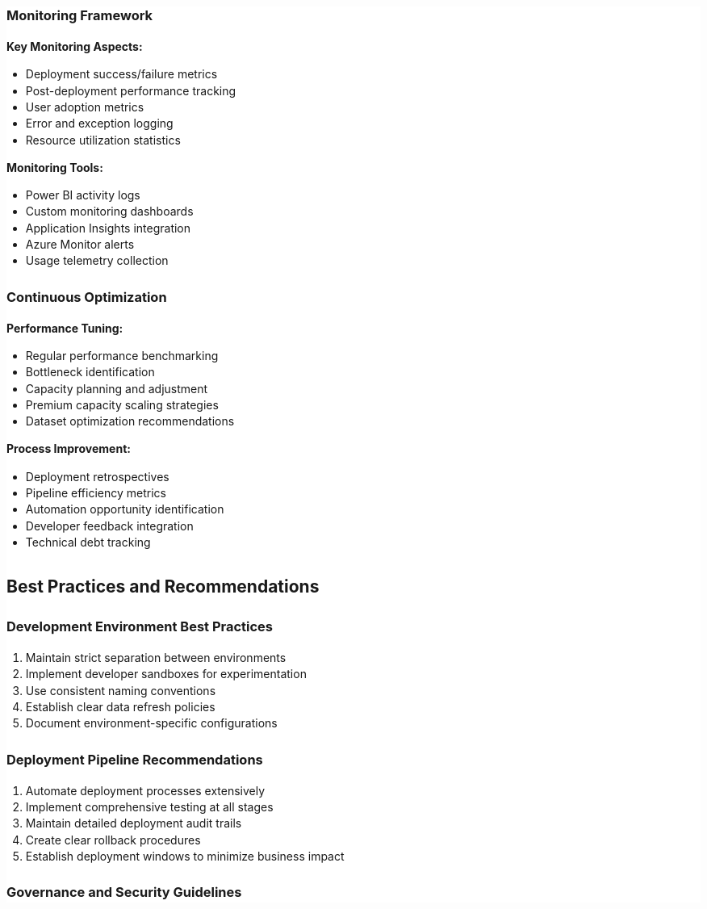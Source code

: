 ### Monitoring Framework

**Key Monitoring Aspects:**
- Deployment success/failure metrics
- Post-deployment performance tracking
- User adoption metrics
- Error and exception logging
- Resource utilization statistics

**Monitoring Tools:**
- Power BI activity logs
- Custom monitoring dashboards
- Application Insights integration
- Azure Monitor alerts
- Usage telemetry collection

### Continuous Optimization

**Performance Tuning:**
- Regular performance benchmarking
- Bottleneck identification
- Capacity planning and adjustment
- Premium capacity scaling strategies
- Dataset optimization recommendations

**Process Improvement:**
- Deployment retrospectives
- Pipeline efficiency metrics
- Automation opportunity identification
- Developer feedback integration
- Technical debt tracking

## Best Practices and Recommendations

### Development Environment Best Practices

1. Maintain strict separation between environments
2. Implement developer sandboxes for experimentation
3. Use consistent naming conventions
4. Establish clear data refresh policies
5. Document environment-specific configurations

### Deployment Pipeline Recommendations

1. Automate deployment processes extensively
2. Implement comprehensive testing at all stages
3. Maintain detailed deployment audit trails
4. Create clear rollback procedures
5. Establish deployment windows to minimize business impact

### Governance and Security Guidelines
